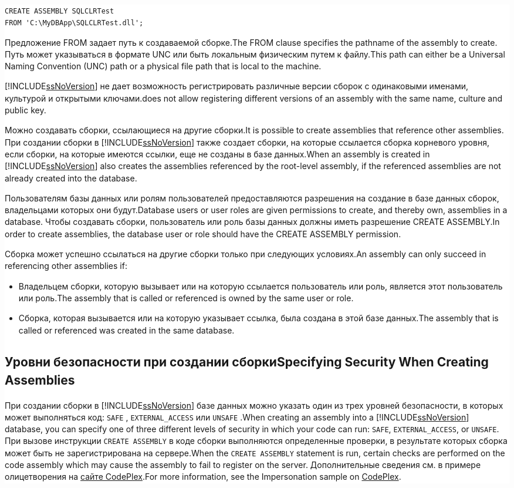 ```  
CREATE ASSEMBLY SQLCLRTest  
FROM 'C:\MyDBApp\SQLCLRTest.dll';  
```  
  
 <span data-ttu-id="94b69-110">Предложение FROM задает путь к создаваемой сборке.</span><span class="sxs-lookup"><span data-stu-id="94b69-110">The FROM clause specifies the pathname of the assembly to create.</span></span> <span data-ttu-id="94b69-111">Путь может указываться в формате UNC или быть локальным физическим путем к файлу.</span><span class="sxs-lookup"><span data-stu-id="94b69-111">This path can either be a Universal Naming Convention (UNC) path or a physical file path that is local to the machine.</span></span>  
  
 [!INCLUDE[ssNoVersion](../../../includes/ssnoversion-md.md)] <span data-ttu-id="94b69-112">не дает возможность регистрировать различные версии сборок с одинаковыми именами, культурой и открытыми ключами.</span><span class="sxs-lookup"><span data-stu-id="94b69-112">does not allow registering different versions of an assembly with the same name, culture and public key.</span></span>  
  
 <span data-ttu-id="94b69-113">Можно создавать сборки, ссылающиеся на другие сборки.</span><span class="sxs-lookup"><span data-stu-id="94b69-113">It is possible to create assemblies that reference other assemblies.</span></span> <span data-ttu-id="94b69-114">При создании сборки в [!INCLUDE[ssNoVersion](../../../includes/ssnoversion-md.md)] также создает сборки, на которые ссылается сборка корневого уровня, если сборки, на которые имеются ссылки, еще не созданы в базе данных.</span><span class="sxs-lookup"><span data-stu-id="94b69-114">When an assembly is created in [!INCLUDE[ssNoVersion](../../../includes/ssnoversion-md.md)] also creates the assemblies referenced by the root-level assembly, if the referenced assemblies are not already created into the database.</span></span>  
  
 <span data-ttu-id="94b69-115">Пользователям базы данных или ролям пользователей предоставляются разрешения на создание в базе данных сборок, владельцами которых они будут.</span><span class="sxs-lookup"><span data-stu-id="94b69-115">Database users or user roles are given permissions to create, and thereby own, assemblies in a database.</span></span> <span data-ttu-id="94b69-116">Чтобы создавать сборки, пользователь или роль базы данных должны иметь разрешение CREATE ASSEMBLY.</span><span class="sxs-lookup"><span data-stu-id="94b69-116">In order to create assemblies, the database user or role should have the CREATE ASSEMBLY permission.</span></span>  
  
 <span data-ttu-id="94b69-117">Сборка может успешно ссылаться на другие сборки только при следующих условиях.</span><span class="sxs-lookup"><span data-stu-id="94b69-117">An assembly can only succeed in referencing other assemblies if:</span></span>  
  
-   <span data-ttu-id="94b69-118">Владельцем сборки, которую вызывает или на которую ссылается пользователь или роль, является этот пользователь или роль.</span><span class="sxs-lookup"><span data-stu-id="94b69-118">The assembly that is called or referenced is owned by the same user or role.</span></span>  
  
-   <span data-ttu-id="94b69-119">Сборка, которая вызывается или на которую указывает ссылка, была создана в этой базе данных.</span><span class="sxs-lookup"><span data-stu-id="94b69-119">The assembly that is called or referenced was created in the same database.</span></span>  
  
## <a name="specifying-security-when-creating-assemblies"></a><span data-ttu-id="94b69-120">Уровни безопасности при создании сборки</span><span class="sxs-lookup"><span data-stu-id="94b69-120">Specifying Security When Creating Assemblies</span></span>  
 <span data-ttu-id="94b69-121">При создании сборки в [!INCLUDE[ssNoVersion](../../../includes/ssnoversion-md.md)] базе данных можно указать один из трех уровней безопасности, в которых может выполняться код: `SAFE` , `EXTERNAL_ACCESS` или `UNSAFE` .</span><span class="sxs-lookup"><span data-stu-id="94b69-121">When creating an assembly into a [!INCLUDE[ssNoVersion](../../../includes/ssnoversion-md.md)] database, you can specify one of three different levels of security in which your code can run: `SAFE`, `EXTERNAL_ACCESS`, or `UNSAFE`.</span></span> <span data-ttu-id="94b69-122">При вызове инструкции `CREATE ASSEMBLY` в коде сборки выполняются определенные проверки, в результате которых сборка может быть не зарегистрирована на сервере.</span><span class="sxs-lookup"><span data-stu-id="94b69-122">When the `CREATE ASSEMBLY` statement is run, certain checks are performed on the code assembly which may cause the assembly to fail to register on the server.</span></span> <span data-ttu-id="94b69-123">Дополнительные сведения см. в примере олицетворения на [сайте CodePlex](https://msftengprodsamples.codeplex.com/).</span><span class="sxs-lookup"><span data-stu-id="94b69-123">For more information, see the Impersonation sample on [CodePlex](https://msftengprodsamples.codeplex.com/).</span></span>  
  